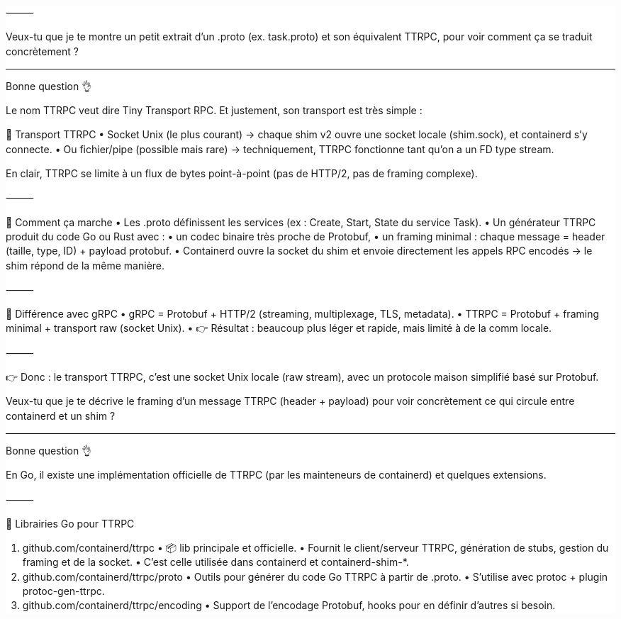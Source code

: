 ⸻

Veux-tu que je te montre un petit extrait d’un .proto (ex. task.proto) et son équivalent TTRPC, pour voir comment ça se traduit concrètement ?

------

Bonne question 👌

Le nom TTRPC veut dire Tiny Transport RPC.
Et justement, son transport est très simple :

📌 Transport TTRPC
•	Socket Unix (le plus courant)
→ chaque shim v2 ouvre une socket locale (shim.sock), et containerd s’y connecte.
•	Ou fichier/pipe (possible mais rare)
→ techniquement, TTRPC fonctionne tant qu’on a un FD type stream.

En clair, TTRPC se limite à un flux de bytes point-à-point (pas de HTTP/2, pas de framing complexe).

⸻

📌 Comment ça marche
•	Les .proto définissent les services (ex : Create, Start, State du service Task).
•	Un générateur TTRPC produit du code Go ou Rust avec :
•	un codec binaire très proche de Protobuf,
•	un framing minimal : chaque message = header (taille, type, ID) + payload protobuf.
•	Containerd ouvre la socket du shim et envoie directement les appels RPC encodés → le shim répond de la même manière.

⸻

📌 Différence avec gRPC
•	gRPC = Protobuf + HTTP/2 (streaming, multiplexage, TLS, metadata).
•	TTRPC = Protobuf + framing minimal + transport raw (socket Unix).
•	👉 Résultat : beaucoup plus léger et rapide, mais limité à de la comm locale.

⸻

👉 Donc : le transport TTRPC, c’est une socket Unix locale (raw stream), avec un protocole maison simplifié basé sur Protobuf.

Veux-tu que je te décrive le framing d’un message TTRPC (header + payload) pour voir concrètement ce qui circule entre containerd et un shim ?

----


Bonne question 👌

En Go, il existe une implémentation officielle de TTRPC (par les mainteneurs de containerd) et quelques extensions.

⸻

📌 Librairies Go pour TTRPC
1.	github.com/containerd/ttrpc
•	📦 lib principale et officielle.
•	Fournit le client/serveur TTRPC, génération de stubs, gestion du framing et de la socket.
•	C’est celle utilisée dans containerd et containerd-shim-*.
2.	github.com/containerd/ttrpc/proto
•	Outils pour générer du code Go TTRPC à partir de .proto.
•	S’utilise avec protoc + plugin protoc-gen-ttrpc.
3.	github.com/containerd/ttrpc/encoding
•	Support de l’encodage Protobuf, hooks pour en définir d’autres si besoin.
